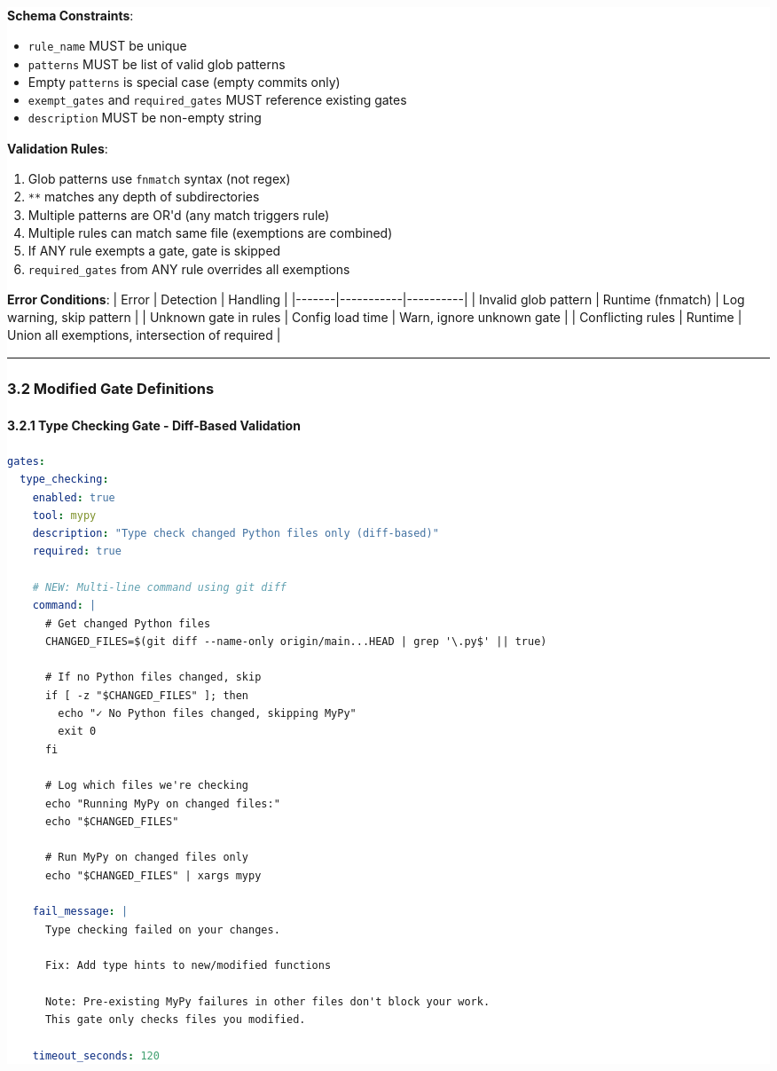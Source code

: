 **Schema Constraints**:
- `rule_name` MUST be unique
- `patterns` MUST be list of valid glob patterns
- Empty `patterns` is special case (empty commits only)
- `exempt_gates` and `required_gates` MUST reference existing gates
- `description` MUST be non-empty string

**Validation Rules**:
1. Glob patterns use `fnmatch` syntax (not regex)
2. `**` matches any depth of subdirectories
3. Multiple patterns are OR'd (any match triggers rule)
4. Multiple rules can match same file (exemptions are combined)
5. If ANY rule exempts a gate, gate is skipped
6. `required_gates` from ANY rule overrides all exemptions

**Error Conditions**:
| Error | Detection | Handling |
|-------|-----------|----------|
| Invalid glob pattern | Runtime (fnmatch) | Log warning, skip pattern |
| Unknown gate in rules | Config load time | Warn, ignore unknown gate |
| Conflicting rules | Runtime | Union all exemptions, intersection of required |

---

### 3.2 Modified Gate Definitions

#### 3.2.1 Type Checking Gate - Diff-Based Validation

```yaml
gates:
  type_checking:
    enabled: true
    tool: mypy
    description: "Type check changed Python files only (diff-based)"
    required: true

    # NEW: Multi-line command using git diff
    command: |
      # Get changed Python files
      CHANGED_FILES=$(git diff --name-only origin/main...HEAD | grep '\.py$' || true)

      # If no Python files changed, skip
      if [ -z "$CHANGED_FILES" ]; then
        echo "✓ No Python files changed, skipping MyPy"
        exit 0
      fi

      # Log which files we're checking
      echo "Running MyPy on changed files:"
      echo "$CHANGED_FILES"

      # Run MyPy on changed files only
      echo "$CHANGED_FILES" | xargs mypy

    fail_message: |
      Type checking failed on your changes.

      Fix: Add type hints to new/modified functions

      Note: Pre-existing MyPy failures in other files don't block your work.
      This gate only checks files you modified.

    timeout_seconds: 120
```